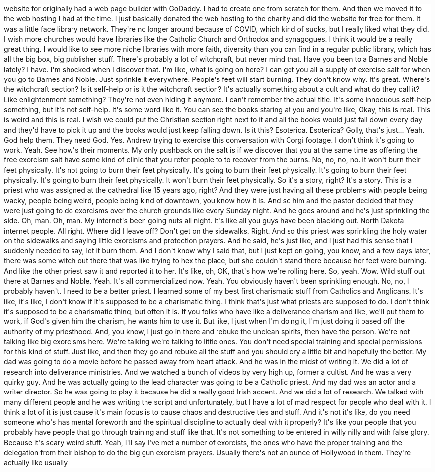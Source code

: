 website for originally had a web page builder with GoDaddy. I had to create one from scratch for them. And then we moved it to the web hosting I had at the time. I just basically donated the web hosting to the charity and did the website for free for them. It was a little face library network. They're no longer around because of COVID, which kind of sucks, but I really liked what they did. I wish more churches would have libraries like the Catholic Church and Orthodox and synagogues. I think it would be a really great thing. I would like to see more niche libraries with more faith, diversity than you can find in a regular public library, which has all the big box, big publisher stuff. There's probably a lot of witchcraft, but never mind that. Have you been to a Barnes and Noble lately? I have. I'm shocked when I discover that. I'm like, what is going on here? I can get you all a supply of exercise salt for when you go to Barnes and Noble. Just sprinkle it everywhere. People's feet will start burning. They don't know why. It's great. Where's the witchcraft section? Is it self-help or is it the witchcraft section? It's actually something about a cult and what do they call it? Like enlightenment something? They're not even hiding it anymore. I can't remember the actual title. It's some innocuous self-help something, but it's not self-help. It's some word like it. You can see the books staring at you and you're like, Okay, this is real. This is weird and this is real. I wish we could put the Christian section right next to it and all the books would just fall down every day and they'd have to pick it up and the books would just keep falling down. Is it this? Esoterica. Esoterica? Golly, that's just... Yeah. God help them. They need God. Yes. Andrew trying to exercise this conversation with Corgi footage. I don't think it's going to work. Yeah. See how's their moments. My only pushback on the salt is if we discover that you at the same time as offering the free exorcism salt have some kind of clinic that you refer people to to recover from the burns. No, no, no, no. It won't burn their feet physically. It's not going to burn their feet physically. It's going to burn their feet physically. It's going to burn their feet physically. It's going to burn their feet physically. It won't burn their feet physically. So it's a story, right? It's a story. This is a priest who was assigned at the cathedral like 15 years ago, right? And they were just having all these problems with people being wacky, people being weird, people being kind of downtown, you know how it is. And so him and the pastor decided that they were just going to do exorcisms over the church grounds like every Sunday night. And he goes around and he's just sprinkling the side. Oh, man. Oh, man. My internet's been going nuts all night. It's like all you guys have been blacking out. North Dakota internet people. All right. Where did I leave off? Don't get on the sidewalks. Right. And so this priest was sprinkling the holy water on the sidewalks and saying little exorcisms and protection prayers. And he said, he's just like, and I just had this sense that I suddenly needed to say, let it burn them. And I don't know why I said that, but I just kept on going, you know, and a few days later, there was some witch out there that was like trying to hex the place, but she couldn't stand there because her feet were burning. And like the other priest saw it and reported it to her. It's like, oh, OK, that's how we're rolling here. So, yeah. Wow. Wild stuff out there at Barnes and Noble. Yeah. It's all commercialized now. Yeah. You obviously haven't been sprinkling enough. No, no, I probably haven't. I need to be a better priest. I learned some of my best first charismatic stuff from Catholics and Anglicans. It's like, it's like, I don't know if it's supposed to be a charismatic thing. I think that's just what priests are supposed to do. I don't think it's supposed to be a charismatic thing, but often it is. If you folks who have like a deliverance charism and like, we'll put them to work, if God's given him the charism, he wants him to use it. But like, I just when I'm doing it, I'm just doing it based off the authority of my priesthood. And, you know, I just go in there and rebuke the unclean spirits, then have the person. We're not talking like big exorcisms here. We're talking we're talking to little ones. You don't need special training and special permissions for this kind of stuff. Just like, and then they go and rebuke all the stuff and you should cry a little bit and hopefully the better. My dad was going to do a movie before he passed away from heart attack. And he was in the midst of writing it. We did a lot of research into deliverance ministries. And we watched a bunch of videos by very high up, former a cultist. And he was a very quirky guy. And he was actually going to the lead character was going to be a Catholic priest. And my dad was an actor and a writer director. So he was going to play it because he did a really good Irish accent. And we did a lot of research. We talked with many different people and he was writing the script and unfortunately, but I have a lot of mad respect for people who deal with it. I think a lot of it is just cause it's main focus is to cause chaos and destructive ties and stuff. And it's not it's like, do you need someone who's has mental foreworth and the spiritual discipline to actually deal with it properly? It's like your people that you probably have people that go through training and stuff like that. It's not something to be entered in willy nilly and with false glory. Because it's scary weird stuff. Yeah, I'll say I've met a number of exorcists, the ones who have the proper training and the delegation from their bishop to do the big gun exorcism prayers. Usually there's not an ounce of Hollywood in them. They're actually like usually